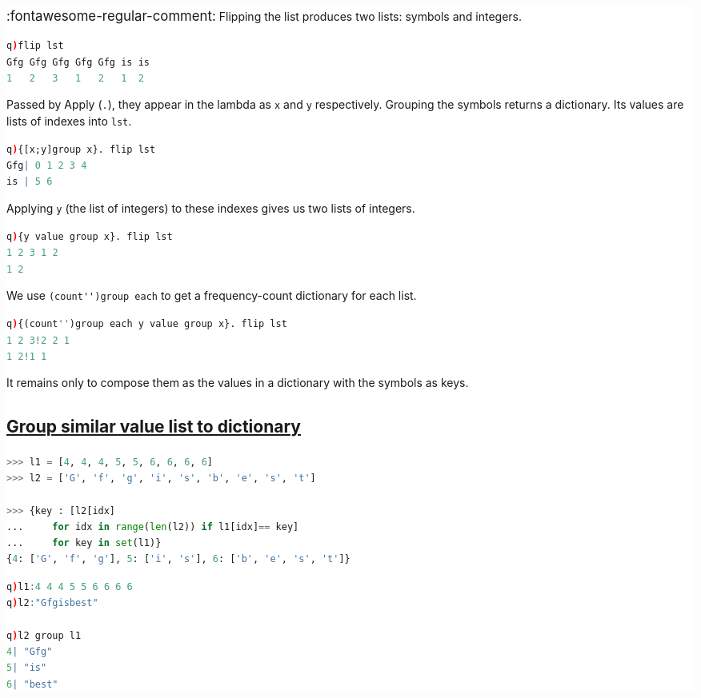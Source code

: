 <big>:fontawesome-regular-comment:</big>
Flipping the list produces two lists: symbols and integers.

```q
q)flip lst
Gfg Gfg Gfg Gfg Gfg is is
1   2   3   1   2   1  2
```

Passed by Apply (`.`), they appear in the lambda as `x` and `y` respectively.
Grouping the symbols returns a dictionary. Its values are lists of indexes into `lst`.

```q
q){[x;y]group x}. flip lst
Gfg| 0 1 2 3 4
is | 5 6
```

Applying `y` (the list of integers) to these indexes gives us two lists of integers.

```q
q){y value group x}. flip lst
1 2 3 1 2
1 2
```

We use `(count'')group each` to get a frequency-count dictionary for each list.

```q
q){(count'')group each y value group x}. flip lst
1 2 3!2 2 1
1 2!1 1
```

It remains only to compose them as the values in a dictionary with the symbols as keys.


## [Group similar value list to dictionary](https://www.geeksforgeeks.org/python-group-similar-value-list-to-dictionary/)

```python
>>> l1 = [4, 4, 4, 5, 5, 6, 6, 6, 6]
>>> l2 = ['G', 'f', 'g', 'i', 's', 'b', 'e', 's', 't']

>>> {key : [l2[idx]
...     for idx in range(len(l2)) if l1[idx]== key]
...     for key in set(l1)}
{4: ['G', 'f', 'g'], 5: ['i', 's'], 6: ['b', 'e', 's', 't']}
```
```q
q)l1:4 4 4 5 5 6 6 6 6
q)l2:"Gfgisbest"

q)l2 group l1
4| "Gfg"
5| "is"
6| "best"
```
